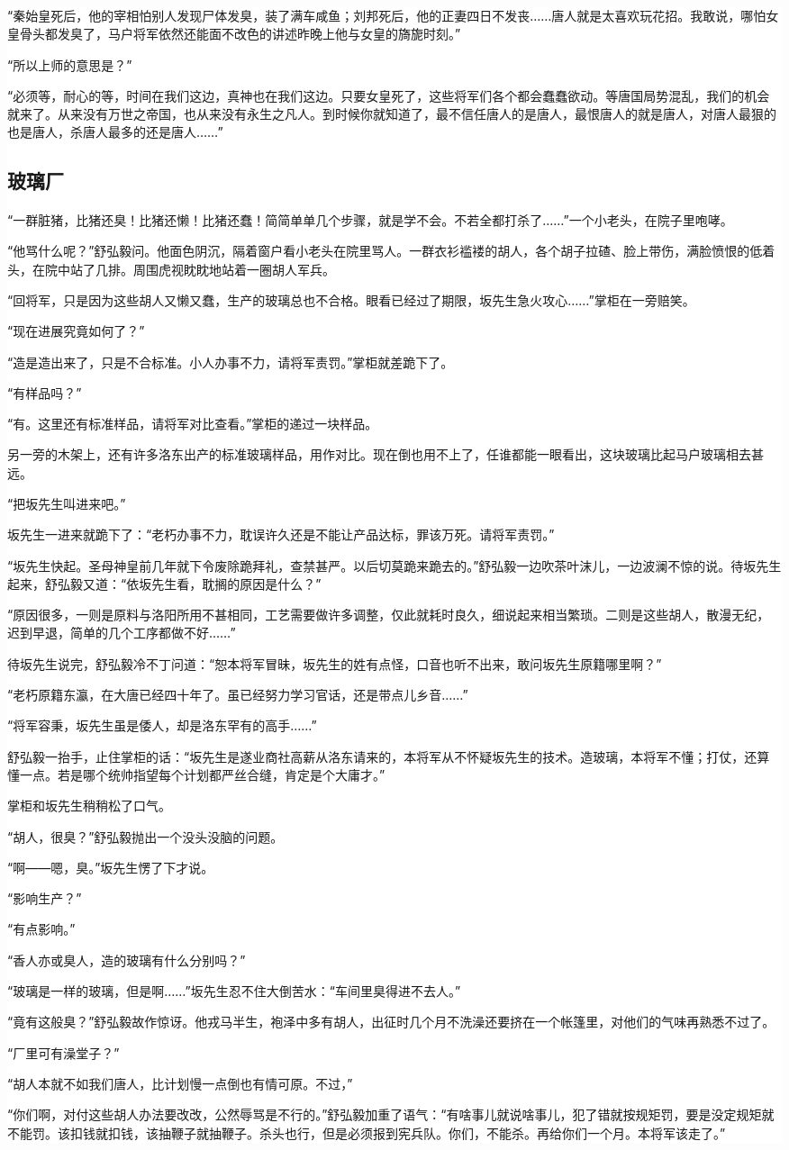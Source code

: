 “秦始皇死后，他的宰相怕别人发现尸体发臭，装了满车咸鱼；刘邦死后，他的正妻四日不发丧……唐人就是太喜欢玩花招。我敢说，哪怕女皇骨头都发臭了，马户将军依然还能面不改色的讲述昨晚上他与女皇的旖旎时刻。”

“所以上师的意思是？”

“必须等，耐心的等，时间在我们这边，真神也在我们这边。只要女皇死了，这些将军们各个都会蠢蠢欲动。等唐国局势混乱，我们的机会就来了。从来没有万世之帝国，也从来没有永生之凡人。到时候你就知道了，最不信任唐人的是唐人，最恨唐人的就是唐人，对唐人最狠的也是唐人，杀唐人最多的还是唐人……”

## 玻璃厂

“一群脏猪，比猪还臭！比猪还懒！比猪还蠢！简简单单几个步骤，就是学不会。不若全都打杀了……”一个小老头，在院子里咆哮。

“他骂什么呢？”舒弘毅问。他面色阴沉，隔着窗户看小老头在院里骂人。一群衣衫褴褛的胡人，各个胡子拉碴、脸上带伤，满脸愤恨的低着头，在院中站了几排。周围虎视眈眈地站着一圈胡人军兵。

“回将军，只是因为这些胡人又懒又蠢，生产的玻璃总也不合格。眼看已经过了期限，坂先生急火攻心……”掌柜在一旁赔笑。

“现在进展究竟如何了？”

“造是造出来了，只是不合标准。小人办事不力，请将军责罚。”掌柜就差跪下了。

“有样品吗？”

“有。这里还有标准样品，请将军对比查看。”掌柜的递过一块样品。

另一旁的木架上，还有许多洛东出产的标准玻璃样品，用作对比。现在倒也用不上了，任谁都能一眼看出，这块玻璃比起马户玻璃相去甚远。

“把坂先生叫进来吧。”

坂先生一进来就跪下了：“老朽办事不力，耽误许久还是不能让产品达标，罪该万死。请将军责罚。”

“坂先生快起。圣母神皇前几年就下令废除跪拜礼，查禁甚严。以后切莫跪来跪去的。”舒弘毅一边吹茶叶沫儿，一边波澜不惊的说。待坂先生起来，舒弘毅又道：“依坂先生看，耽搁的原因是什么？”

“原因很多，一则是原料与洛阳所用不甚相同，工艺需要做许多调整，仅此就耗时良久，细说起来相当繁琐。二则是这些胡人，散漫无纪，迟到早退，简单的几个工序都做不好……”

待坂先生说完，舒弘毅冷不丁问道：“恕本将军冒昧，坂先生的姓有点怪，口音也听不出来，敢问坂先生原籍哪里啊？”

“老朽原籍东瀛，在大唐已经四十年了。虽已经努力学习官话，还是带点儿乡音……”

“将军容秉，坂先生虽是倭人，却是洛东罕有的高手……”

舒弘毅一抬手，止住掌柜的话：“坂先生是遂业商社高薪从洛东请来的，本将军从不怀疑坂先生的技术。造玻璃，本将军不懂；打仗，还算懂一点。若是哪个统帅指望每个计划都严丝合缝，肯定是个大庸才。”

掌柜和坂先生稍稍松了口气。

“胡人，很臭？”舒弘毅抛出一个没头没脑的问题。

“啊——嗯，臭。”坂先生愣了下才说。

“影响生产？”

“有点影响。”

“香人亦或臭人，造的玻璃有什么分别吗？”

“玻璃是一样的玻璃，但是啊……”坂先生忍不住大倒苦水：“车间里臭得进不去人。”

“竟有这般臭？”舒弘毅故作惊讶。他戎马半生，袍泽中多有胡人，出征时几个月不洗澡还要挤在一个帐篷里，对他们的气味再熟悉不过了。

“厂里可有澡堂子？”


“胡人本就不如我们唐人，比计划慢一点倒也有情可原。不过，”

“你们啊，对付这些胡人办法要改改，公然辱骂是不行的。”舒弘毅加重了语气：“有啥事儿就说啥事儿，犯了错就按规矩罚，要是没定规矩就不能罚。该扣钱就扣钱，该抽鞭子就抽鞭子。杀头也行，但是必须报到宪兵队。你们，不能杀。再给你们一个月。本将军该走了。”
